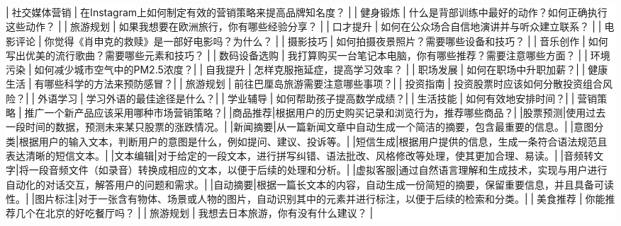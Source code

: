 | 社交媒体营销 | 在Instagram上如何制定有效的营销策略来提高品牌知名度？ |
| 健身锻炼 | 什么是背部训练中最好的动作？如何正确执行这些动作？ |
| 旅游规划 | 如果我想要在欧洲旅行，你有哪些经验分享？ |
| 口才提升 | 如何在公众场合自信地演讲并与听众建立联系？ |
| 电影评论 | 你觉得《肖申克的救赎》是一部好电影吗？为什么？ |
| 摄影技巧 | 如何拍摄夜景照片？需要哪些设备和技巧？ |
| 音乐创作 | 如何写出优美的流行歌曲？需要哪些元素和技巧？ |
| 数码设备选购 | 我打算购买一台笔记本电脑，你有哪些推荐？需要注意哪些方面？ |
| 环境污染 | 如何减少城市空气中的PM2.5浓度？|
| 自我提升 | 怎样克服拖延症，提高学习效率？ |
| 职场发展 | 如何在职场中升职加薪？|
| 健康生活 | 有哪些科学的方法来预防感冒？|
| 旅游规划 | 前往巴厘岛旅游需要注意哪些事项？|
| 投资指南 | 投资股票时应该如何分散投资组合风险？|
| 外语学习 | 学习外语的最佳途径是什么？|
| 学业辅导 | 如何帮助孩子提高数学成绩？|
| 生活技能 | 如何有效地安排时间？|
| 营销策略 | 推广一个新产品应该采用哪种市场营销策略？|
|商品推荐|根据用户的历史购买记录和浏览行为，推荐哪些商品？|
|股票预测|使用过去一段时间的数据，预测未来某只股票的涨跌情况。|
|新闻摘要|从一篇新闻文章中自动生成一个简洁的摘要，包含最重要的信息。|
|意图分类|根据用户的输入文本，判断用户的意图是什么，例如提问、建议、投诉等。|
|短信生成|根据用户提供的信息，生成一条符合语法规范且表达清晰的短信文本。|
|文本编辑|对于给定的一段文本，进行拼写纠错、语法批改、风格修改等处理，使其更加合理、易读。|
|音频转文字|将一段音频文件（如录音）转换成相应的文本，以便于后续的处理和分析。|
|虚拟客服|通过自然语言理解和生成技术，实现与用户进行自动化的对话交互，解答用户的问题和需求。|
|自动摘要|根据一篇长文本的内容，自动生成一份简短的摘要，保留重要信息，并且具备可读性。|
|图片标注|对于一张含有物体、场景或人物的图片，自动识别其中的元素并进行标注，以便于后续的检索和分类。|
| 美食推荐                                 | 你能推荐几个在北京的好吃餐厅吗？                                                                                                                                                                                                                                                                                                                                                                                                                                                                                                                                                                                                                                                                                                                                                                                                                                                                                                                                                                                                                                                                                                                                                                                                                                                                                                                                                                                                                                                                                                                                                                                                                                                                                                                                                                                                                        |
| 旅游规划                                 | 我想去日本旅游，你有没有什么建议？                                                                                                                                                                                                                                                                                                                                                                                                                                                                                                                                                                                                                                                                                                                                                                                                                                                                                                                                                                                                                                                                                                                                                                                                                                                                                                                                                                                                                                                                                                                                                                                                                                                                                                                                                                                                                    |